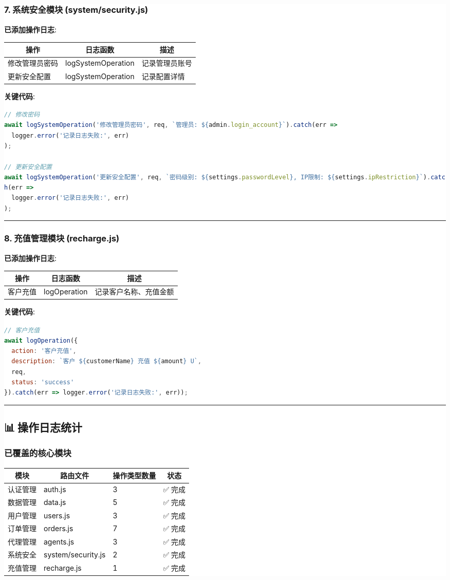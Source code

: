 
### 7. 系统安全模块 (system/security.js)

**已添加操作日志**:

| 操作 | 日志函数 | 描述 |
|-----|---------|------|
| 修改管理员密码 | logSystemOperation | 记录管理员账号 |
| 更新安全配置 | logSystemOperation | 记录配置详情 |

**关键代码**:
```javascript
// 修改密码
await logSystemOperation('修改管理员密码', req, `管理员: ${admin.login_account}`).catch(err => 
  logger.error('记录日志失败:', err)
);

// 更新安全配置
await logSystemOperation('更新安全配置', req, `密码级别: ${settings.passwordLevel}, IP限制: ${settings.ipRestriction}`).catch(err => 
  logger.error('记录日志失败:', err)
);
```

---

### 8. 充值管理模块 (recharge.js)

**已添加操作日志**:

| 操作 | 日志函数 | 描述 |
|-----|---------|------|
| 客户充值 | logOperation | 记录客户名称、充值金额 |

**关键代码**:
```javascript
// 客户充值
await logOperation({
  action: '客户充值',
  description: `客户 ${customerName} 充值 ${amount} U`,
  req,
  status: 'success'
}).catch(err => logger.error('记录日志失败:', err));
```

---

## 📊 操作日志统计

### 已覆盖的核心模块

| 模块 | 路由文件 | 操作类型数量 | 状态 |
|------|---------|------------|------|
| 认证管理 | auth.js | 3 | ✅ 完成 |
| 数据管理 | data.js | 5 | ✅ 完成 |
| 用户管理 | users.js | 3 | ✅ 完成 |
| 订单管理 | orders.js | 7 | ✅ 完成 |
| 代理管理 | agents.js | 3 | ✅ 完成 |
| 系统安全 | system/security.js | 2 | ✅ 完成 |
| 充值管理 | recharge.js | 1 | ✅ 完成 |